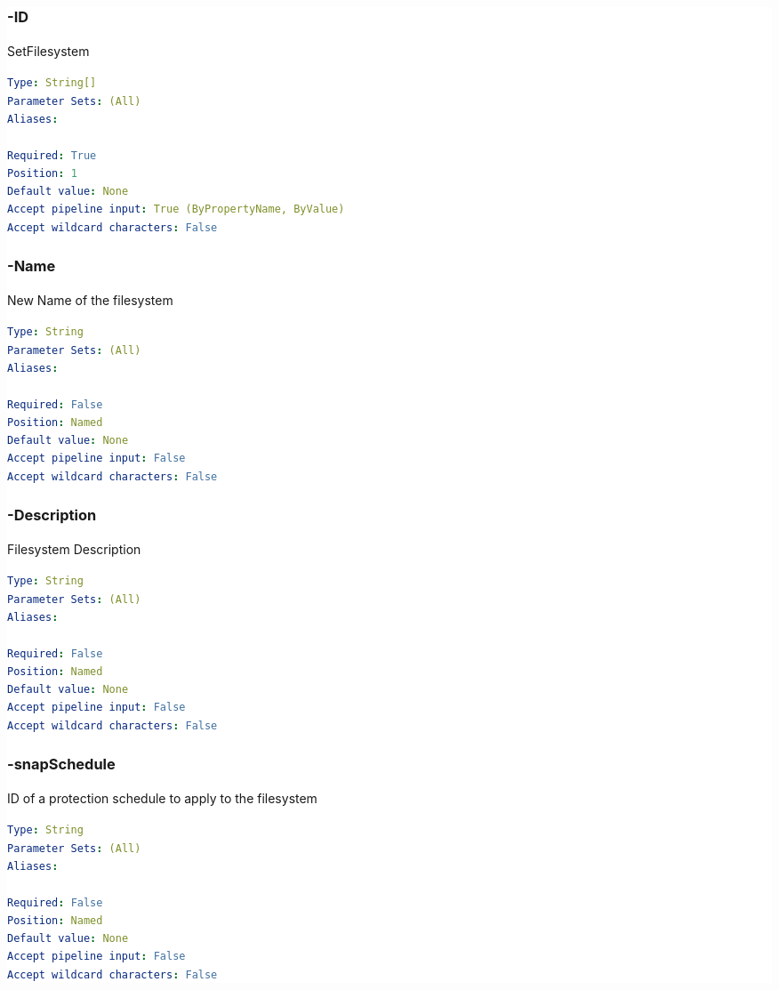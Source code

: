 ### -ID
SetFilesystem

```yaml
Type: String[]
Parameter Sets: (All)
Aliases: 

Required: True
Position: 1
Default value: None
Accept pipeline input: True (ByPropertyName, ByValue)
Accept wildcard characters: False
```

### -Name
New Name of the filesystem

```yaml
Type: String
Parameter Sets: (All)
Aliases: 

Required: False
Position: Named
Default value: None
Accept pipeline input: False
Accept wildcard characters: False
```

### -Description
Filesystem Description

```yaml
Type: String
Parameter Sets: (All)
Aliases: 

Required: False
Position: Named
Default value: None
Accept pipeline input: False
Accept wildcard characters: False
```

### -snapSchedule
ID of a protection schedule to apply to the filesystem

```yaml
Type: String
Parameter Sets: (All)
Aliases: 

Required: False
Position: Named
Default value: None
Accept pipeline input: False
Accept wildcard characters: False
```
